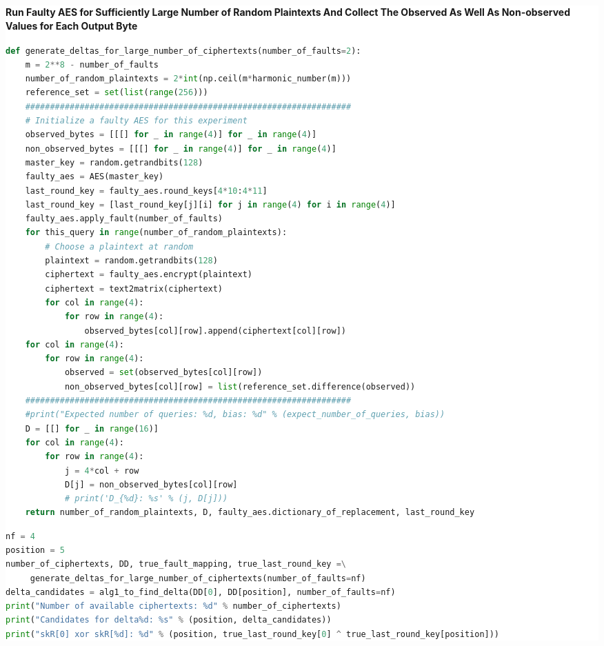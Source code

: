 **Run Faulty AES for Sufficiently Large Number of Random Plaintexts And Collect The Observed As Well As Non-observed Values for Each Output Byte**


```python
def generate_deltas_for_large_number_of_ciphertexts(number_of_faults=2):
    m = 2**8 - number_of_faults
    number_of_random_plaintexts = 2*int(np.ceil(m*harmonic_number(m)))
    reference_set = set(list(range(256)))
    ##################################################################
    # Initialize a faulty AES for this experiment
    observed_bytes = [[[] for _ in range(4)] for _ in range(4)]
    non_observed_bytes = [[[] for _ in range(4)] for _ in range(4)]
    master_key = random.getrandbits(128)
    faulty_aes = AES(master_key)
    last_round_key = faulty_aes.round_keys[4*10:4*11]
    last_round_key = [last_round_key[j][i] for j in range(4) for i in range(4)]
    faulty_aes.apply_fault(number_of_faults)
    for this_query in range(number_of_random_plaintexts):
        # Choose a plaintext at random
        plaintext = random.getrandbits(128)
        ciphertext = faulty_aes.encrypt(plaintext)
        ciphertext = text2matrix(ciphertext)
        for col in range(4):
            for row in range(4):
                observed_bytes[col][row].append(ciphertext[col][row])
    for col in range(4):
        for row in range(4):
            observed = set(observed_bytes[col][row])
            non_observed_bytes[col][row] = list(reference_set.difference(observed))
    ##################################################################
    #print("Expected number of queries: %d, bias: %d" % (expect_number_of_queries, bias))
    D = [[] for _ in range(16)]
    for col in range(4):
        for row in range(4):
            j = 4*col + row
            D[j] = non_observed_bytes[col][row]
            # print('D_{%d}: %s' % (j, D[j]))
    return number_of_random_plaintexts, D, faulty_aes.dictionary_of_replacement, last_round_key
```


```python
nf = 4
position = 5
number_of_ciphertexts, DD, true_fault_mapping, true_last_round_key =\
     generate_deltas_for_large_number_of_ciphertexts(number_of_faults=nf)
delta_candidates = alg1_to_find_delta(DD[0], DD[position], number_of_faults=nf)
print("Number of available ciphertexts: %d" % number_of_ciphertexts)
print("Candidates for delta%d: %s" % (position, delta_candidates))
print("skR[0] xor skR[%d]: %d" % (position, true_last_round_key[0] ^ true_last_round_key[position]))
```
